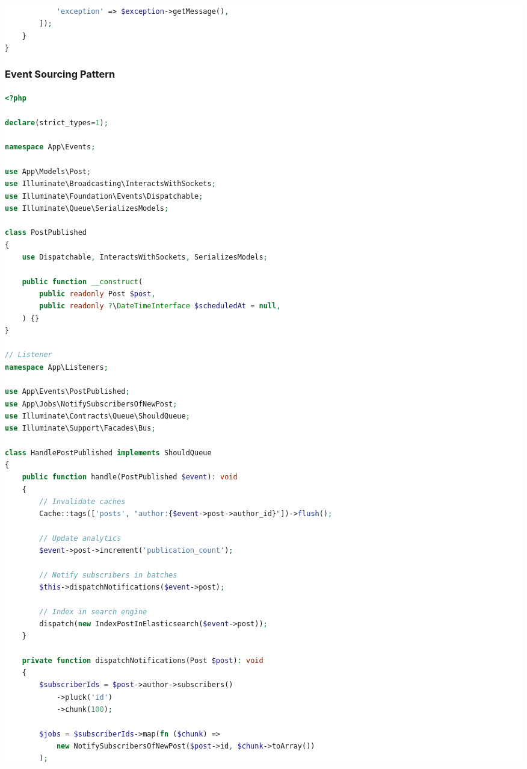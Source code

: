 ```php
            'exception' => $exception->getMessage(),
        ]);
    }
}
```

### Event Sourcing Pattern
```php
<?php

declare(strict_types=1);

namespace App\Events;

use App\Models\Post;
use Illuminate\Broadcasting\InteractsWithSockets;
use Illuminate\Foundation\Events\Dispatchable;
use Illuminate\Queue\SerializesModels;

class PostPublished
{
    use Dispatchable, InteractsWithSockets, SerializesModels;

    public function __construct(
        public readonly Post $post,
        public readonly ?\DateTimeInterface $scheduledAt = null,
    ) {}
}

// Listener
namespace App\Listeners;

use App\Events\PostPublished;
use App\Jobs\NotifySubscribersOfNewPost;
use Illuminate\Contracts\Queue\ShouldQueue;
use Illuminate\Support\Facades\Bus;

class HandlePostPublished implements ShouldQueue
{
    public function handle(PostPublished $event): void
    {
        // Invalidate caches
        Cache::tags(['posts', "author:{$event->post->author_id}"])->flush();

        // Update analytics
        $event->post->increment('publication_count');

        // Notify subscribers in batches
        $this->dispatchNotifications($event->post);

        // Index in search engine
        dispatch(new IndexPostInElasticsearch($event->post));
    }

    private function dispatchNotifications(Post $post): void
    {
        $subscriberIds = $post->author->subscribers()
            ->pluck('id')
            ->chunk(100);

        $jobs = $subscriberIds->map(fn ($chunk) =>
            new NotifySubscribersOfNewPost($post->id, $chunk->toArray())
        );
```